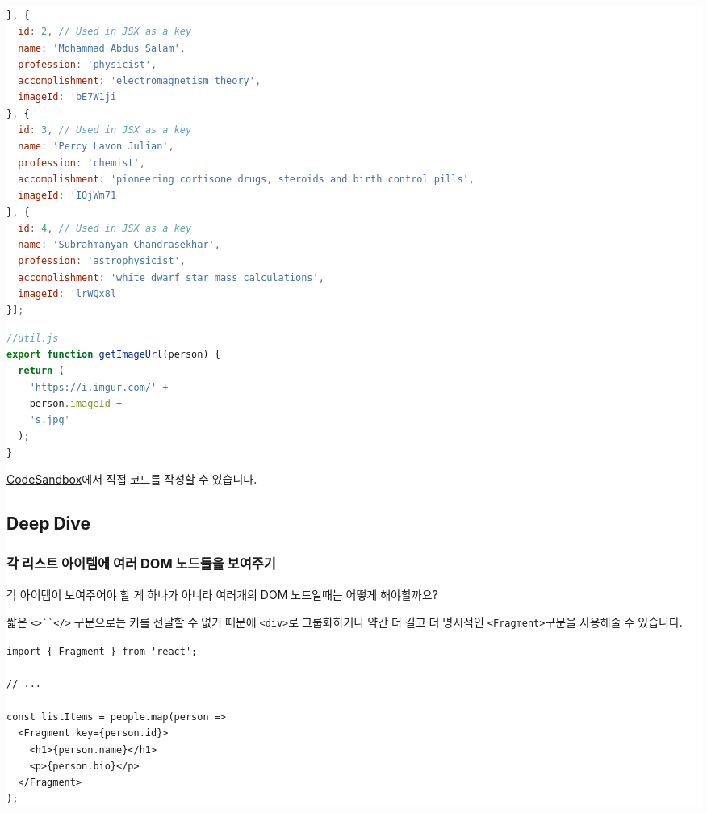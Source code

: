 ```JavaScript
}, {
  id: 2, // Used in JSX as a key
  name: 'Mohammad Abdus Salam',
  profession: 'physicist',
  accomplishment: 'electromagnetism theory',
  imageId: 'bE7W1ji'
}, {
  id: 3, // Used in JSX as a key
  name: 'Percy Lavon Julian',
  profession: 'chemist',
  accomplishment: 'pioneering cortisone drugs, steroids and birth control pills',
  imageId: 'IOjWm71'
}, {
  id: 4, // Used in JSX as a key
  name: 'Subrahmanyan Chandrasekhar',
  profession: 'astrophysicist',
  accomplishment: 'white dwarf star mass calculations',
  imageId: 'lrWQx8l'
}];
```

```JavaScript
//util.js
export function getImageUrl(person) {
  return (
    'https://i.imgur.com/' +
    person.imageId +
    's.jpg'
  );
}
```

[CodeSandbox](https://codesandbox.io/s/etqusf?file=/utils.js&from-sandpack=true)에서 직접 코드를 작성할 수 있습니다.

## Deep Dive

### 각 리스트 아이템에 여러 DOM 노드들을 보여주기

각 아이템이 보여주어야 할 게 하나가 아니라 여러개의 DOM 노드일때는 어떻게 해야할까요?

짧은 `<>``</>` 구문으로는 키를 전달할 수 없기 때문에 `<div>`로 그룹화하거나 약간 더 길고 더 명시적인 `<Fragment>`구문을 사용해줄 수 있습니다.

```JSX
import { Fragment } from 'react';

// ...

const listItems = people.map(person =>
  <Fragment key={person.id}>
    <h1>{person.name}</h1>
    <p>{person.bio}</p>
  </Fragment>
);
```
